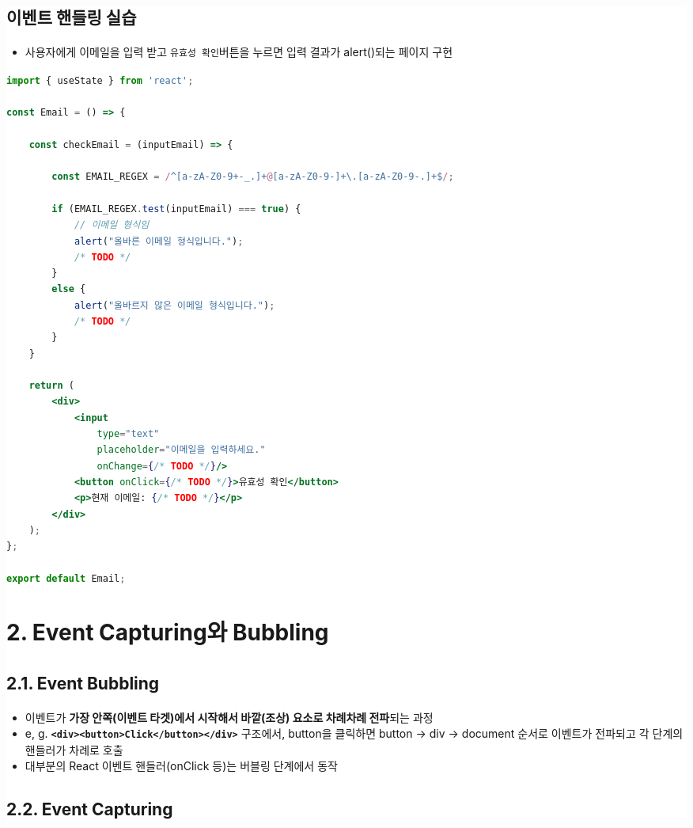 ## **이벤트 핸들링 실습**

- 사용자에게 이메일을 입력 받고 `유효성 확인`버튼을 누르면 입력 결과가 alert()되는 페이지 구현
```jsx
import { useState } from 'react';

const Email = () => {

    const checkEmail = (inputEmail) => {

        const EMAIL_REGEX = /^[a-zA-Z0-9+-_.]+@[a-zA-Z0-9-]+\.[a-zA-Z0-9-.]+$/;

        if (EMAIL_REGEX.test(inputEmail) === true) {
            // 이메일 형식임
            alert("올바른 이메일 형식입니다.");
            /* TODO */
        }
        else {
            alert("올바르지 않은 이메일 형식입니다.");
            /* TODO */
        }
    }
    
    return (
        <div>
            <input 
                type="text" 
                placeholder="이메일을 입력하세요."
                onChange={/* TODO */}/>
            <button onClick={/* TODO */}>유효성 확인</button>
            <p>현재 이메일: {/* TODO */}</p>
        </div>
    );
};

export default Email;
```
    

# 2. Event Capturing와 Bubbling

## 2.1. Event Bubbling

- 이벤트가 **가장 안쪽(이벤트 타겟)에서 시작해서 바깥(조상) 요소로 차례차례 전파**되는 과정
- e, g. **`<div><button>Click</button></div>`** 구조에서, button을 클릭하면 button → div → document 순서로 이벤트가 전파되고 각 단계의 핸들러가 차례로 호출
- 대부분의 React 이벤트 핸들러(onClick 등)는 버블링 단계에서 동작

## 2.2. Event Capturing
